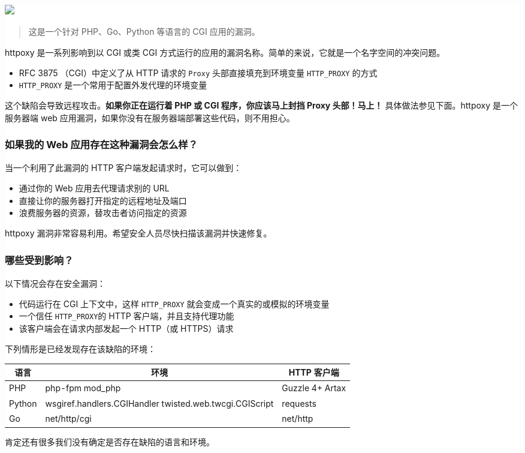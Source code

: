 
![](/data/attachment/album/201607/19/212732vobtmd2b7j3x3z33.jpg)



> 
> 这是一个针对 PHP、Go、Python 等语言的 CGI 应用的漏洞。
> 
> 
> 


httpoxy 是一系列影响到以 CGI 或类 CGI 方式运行的应用的漏洞名称。简单的来说，它就是一个名字空间的冲突问题。


* RFC 3875 （CGI）中定义了从 HTTP 请求的 `Proxy` 头部直接填充到环境变量 `HTTP_PROXY` 的方式
* `HTTP_PROXY` 是一个常用于配置外发代理的环境变量


这个缺陷会导致远程攻击。**如果你正在运行着 PHP 或 CGI 程序，你应该马上封挡 Proxy 头部！马上！** 具体做法参见下面。httpoxy 是一个服务器端 web 应用漏洞，如果你没有在服务器端部署这些代码，则不用担心。


### 如果我的 Web 应用存在这种漏洞会怎么样？


当一个利用了此漏洞的 HTTP 客户端发起请求时，它可以做到：


* 通过你的 Web 应用去代理请求别的 URL
* 直接让你的服务器打开指定的远程地址及端口
* 浪费服务器的资源，替攻击者访问指定的资源


httpoxy 漏洞非常容易利用。希望安全人员尽快扫描该漏洞并快速修复。


### 哪些受到影响？


以下情况会存在安全漏洞：


* 代码运行在 CGI 上下文中，这样 `HTTP_PROXY` 就会变成一个真实的或模拟的环境变量
* 一个信任 `HTTP_PROXY`的 HTTP 客户端，并且支持代理功能
* 该客户端会在请求内部发起一个 HTTP（或 HTTPS）请求


下列情形是已经发现存在该缺陷的环境：




| 语言 | 环境 | HTTP 客户端 |
| --- | --- | --- |
| PHP | php-fpm mod\_php | Guzzle 4+ Artax |
| Python | wsgiref.handlers.CGIHandler twisted.web.twcgi.CGIScript | requests |
| Go | net/http/cgi | net/http |


肯定还有很多我们没有确定是否存在缺陷的语言和环境。
